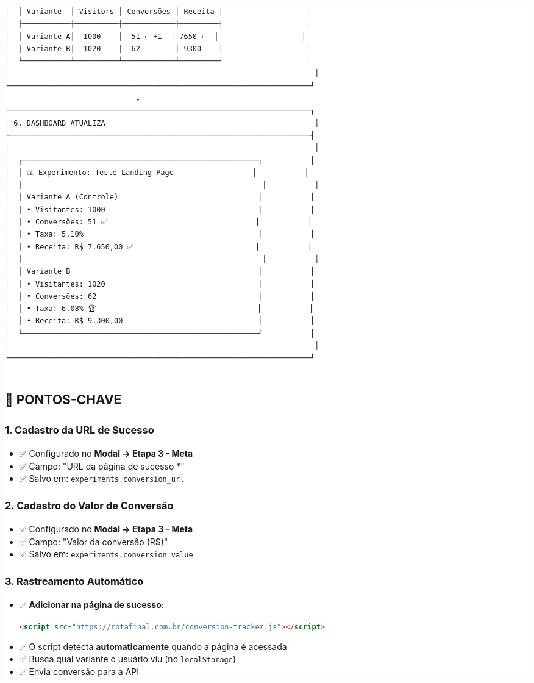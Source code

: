 ```
│  │ Variante  │ Visitors │ Conversões │ Receita │                   │
│  ├───────────┼──────────┼────────────┼─────────┤                   │
│  │ Variante A│  1000    │  51 ← +1  │ 7650 ←  │                   │
│  │ Variante B│  1020    │  62        │ 9300    │                   │
│  └───────────┴──────────┴────────────┴─────────┘                   │
│                                                                      │
└─────────────────────────────────────────────────────────────────────┘
                              ↓
┌─────────────────────────────────────────────────────────────────────┐
│ 6. DASHBOARD ATUALIZA                                                │
├─────────────────────────────────────────────────────────────────────┤
│                                                                      │
│  ┌──────────────────────────────────────────────────────┐           │
│  │ 📊 Experimento: Teste Landing Page                  │           │
│  │                                                       │           │
│  │ Variante A (Controle)                                │           │
│  │ • Visitantes: 1000                                   │           │
│  │ • Conversões: 51 ✅                                  │           │
│  │ • Taxa: 5.10%                                        │           │
│  │ • Receita: R$ 7.650,00 ✅                            │           │
│  │                                                       │           │
│  │ Variante B                                           │           │
│  │ • Visitantes: 1020                                   │           │
│  │ • Conversões: 62                                     │           │
│  │ • Taxa: 6.08% 🏆                                     │           │
│  │ • Receita: R$ 9.300,00                               │           │
│  └──────────────────────────────────────────────────────┘           │
│                                                                      │
└─────────────────────────────────────────────────────────────────────┘
```

---

## 🎯 PONTOS-CHAVE

### 1. Cadastro da URL de Sucesso
- ✅ Configurado no **Modal → Etapa 3 - Meta**
- ✅ Campo: "URL da página de sucesso *"
- ✅ Salvo em: `experiments.conversion_url`

### 2. Cadastro do Valor de Conversão
- ✅ Configurado no **Modal → Etapa 3 - Meta**
- ✅ Campo: "Valor da conversão (R$)"
- ✅ Salvo em: `experiments.conversion_value`

### 3. Rastreamento Automático
- ✅ **Adicionar na página de sucesso:**
  ```html
  <script src="https://rotafinal.com.br/conversion-tracker.js"></script>
  ```
- ✅ O script detecta **automaticamente** quando a página é acessada
- ✅ Busca qual variante o usuário viu (no `localStorage`)
- ✅ Envia conversão para a API
